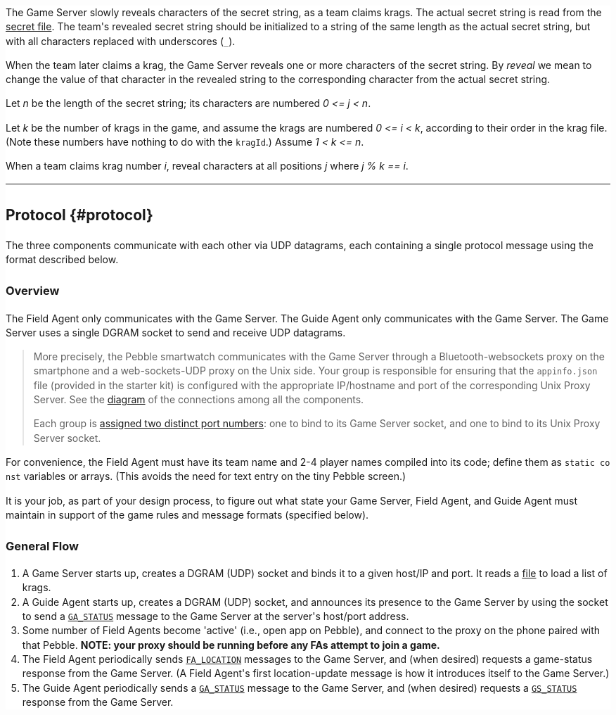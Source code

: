 The Game Server slowly reveals characters of the secret string, as a team claims krags.
The actual secret string is read from the [secret file](#secret-format).
The team's revealed secret string should be initialized to a string of the same length as the actual secret string, but with all characters replaced with underscores (`_`).

When the team later claims a krag, the Game Server reveals one or more characters of the secret string.
By *reveal* we mean to change the value of that character in the revealed string to the corresponding character from the actual secret string.

Let *n* be the length of the secret string; its characters are numbered *0 <= j < n*.

Let *k* be the number of krags in the game, and assume the krags are numbered *0 <= i < k*, according to their order in the krag file.
(Note these numbers have nothing to do with the `kragId`.)
Assume *1 < k <= n*.

When a team claims krag number *i*, reveal characters at all positions *j* where *j % k == i*.


-------------------------------------------------------------------------

## Protocol {#protocol}

The three components communicate with each other via UDP datagrams, each containing a single protocol message using the format described below.

### Overview
The Field Agent only communicates with the Game Server.
The Guide Agent only communicates with the Game Server.
The Game Server uses a single DGRAM socket to send and receive UDP datagrams.

> More precisely, the Pebble smartwatch communicates with the Game Server through a Bluetooth-websockets proxy on the smartphone and a web-sockets-UDP proxy on the Unix side.
> Your group is responsible for ensuring that the `appinfo.json` file (provided in the starter kit) is configured with the appropriate IP/hostname and port of the corresponding Unix Proxy Server.
> See the [diagram](imgs/MI-network.png) of the connections among all the components.
>
> Each group is [assigned two distinct port numbers](https://docs.google.com/spreadsheets/d/1tPVXaobRS7FAJveszfCk7lk0C_NrktrynLiMjBO8_YM/edit#gid=106970956): one to bind to its Game Server socket, and one to bind to its Unix Proxy Server socket.

For convenience, the Field Agent must have its team name and 2-4 player names compiled into its code; define them as `static const` variables or arrays.
(This avoids the need for text entry on the tiny Pebble screen.)

It is your job, as part of your design process, to figure out what state your Game Server, Field Agent, and Guide Agent must maintain in support of the game rules and message formats (specified below).

### General Flow

1. A Game Server starts up, creates a DGRAM (UDP) socket and binds it to a given host/IP and port.
It reads a [file](#kff-format) to load a list of krags.
2. A Guide Agent starts up, creates a DGRAM (UDP) socket, and announces its presence to the Game Server by using the socket to send a [`GA_STATUS`](#ga-status) message to the Game Server at the server's host/port address.
3. Some number of Field Agents become 'active' (i.e., open app on Pebble), and connect to the proxy on the phone paired with that Pebble.
**NOTE: your proxy should be running before any FAs attempt to join a game.**
4. The Field Agent periodically sends [`FA_LOCATION`](#fa-location) messages to the Game Server, and (when desired) requests a game-status response from the Game Server.
(A Field Agent's first location-update message is how it introduces itself to the Game Server.)
5. The Guide Agent periodically sends a [`GA_STATUS`](#ga-status) message to the Game Server, and (when desired) requests a [`GS_STATUS`](#gs-status) response from the Game Server.